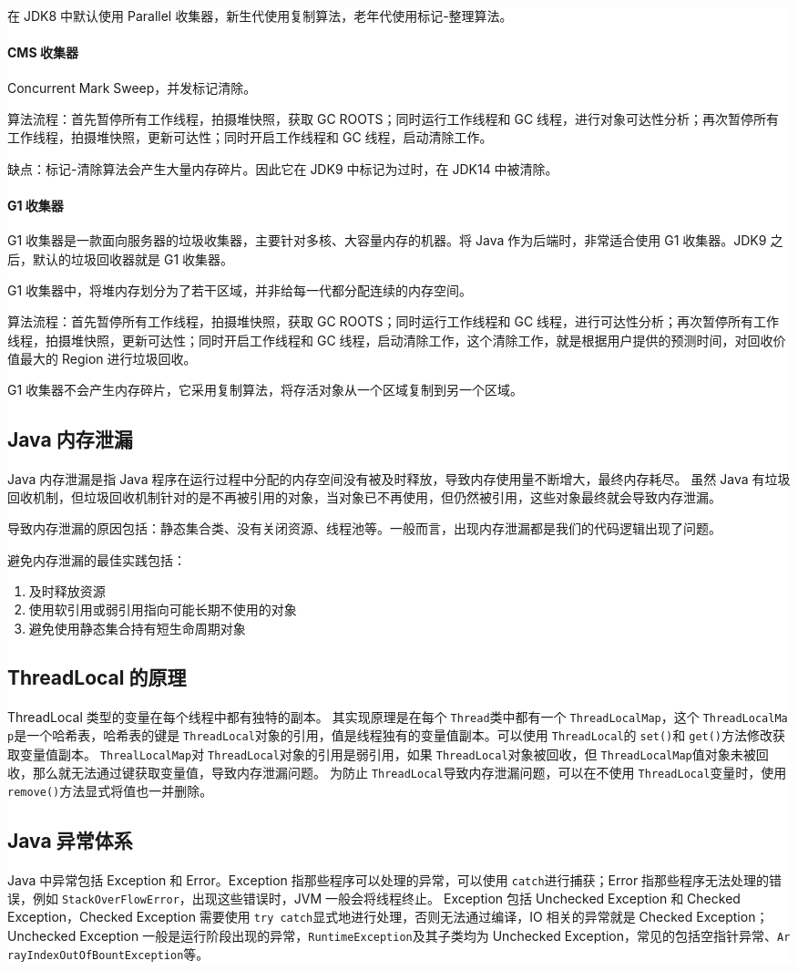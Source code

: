 在 JDK8 中默认使用 Parallel 收集器，新生代使用复制算法，老年代使用标记-整理算法。

#### CMS 收集器

Concurrent Mark Sweep，并发标记清除。

算法流程：首先暂停所有工作线程，拍摄堆快照，获取 GC ROOTS；同时运行工作线程和 GC 线程，进行对象可达性分析；再次暂停所有工作线程，拍摄堆快照，更新可达性；同时开启工作线程和 GC 线程，启动清除工作。

缺点：标记-清除算法会产生大量内存碎片。因此它在 JDK9 中标记为过时，在 JDK14 中被清除。

#### G1 收集器

G1 收集器是一款面向服务器的垃圾收集器，主要针对多核、大容量内存的机器。将 Java 作为后端时，非常适合使用 G1 收集器。JDK9 之后，默认的垃圾回收器就是 G1 收集器。

G1 收集器中，将堆内存划分为了若干区域，并非给每一代都分配连续的内存空间。

算法流程：首先暂停所有工作线程，拍摄堆快照，获取 GC ROOTS；同时运行工作线程和 GC 线程，进行可达性分析；再次暂停所有工作线程，拍摄堆快照，更新可达性；同时开启工作线程和 GC 线程，启动清除工作，这个清除工作，就是根据用户提供的预测时间，对回收价值最大的 Region 进行垃圾回收。

G1 收集器不会产生内存碎片，它采用复制算法，将存活对象从一个区域复制到另一个区域。

## Java 内存泄漏

Java 内存泄漏是指 Java 程序在运行过程中分配的内存空间没有被及时释放，导致内存使用量不断增大，最终内存耗尽。
虽然 Java 有垃圾回收机制，但垃圾回收机制针对的是不再被引用的对象，当对象已不再使用，但仍然被引用，这些对象最终就会导致内存泄漏。

导致内存泄漏的原因包括：静态集合类、没有关闭资源、线程池等。一般而言，出现内存泄漏都是我们的代码逻辑出现了问题。

避免内存泄漏的最佳实践包括：

1. 及时释放资源
2. 使用软引用或弱引用指向可能长期不使用的对象
3. 避免使用静态集合持有短生命周期对象

## ThreadLocal 的原理

ThreadLocal 类型的变量在每个线程中都有独特的副本。
其实现原理是在每个 `Thread`类中都有一个 `ThreadLocalMap`，这个 `ThreadLocalMap`是一个哈希表，哈希表的键是 `ThreadLocal`对象的引用，值是线程独有的变量值副本。可以使用 `ThreadLocal`的 `set()`和 `get()`方法修改获取变量值副本。
`ThrealLocalMap`对 `ThreadLocal`对象的引用是弱引用，如果 `ThreadLocal`对象被回收，但 `ThreadLocalMap`值对象未被回收，那么就无法通过键获取变量值，导致内存泄漏问题。
为防止 `ThreadLocal`导致内存泄漏问题，可以在不使用 `ThreadLocal`变量时，使用 `remove()`方法显式将值也一并删除。

## Java 异常体系

Java 中异常包括 Exception 和 Error。Exception 指那些程序可以处理的异常，可以使用 `catch`进行捕获；Error 指那些程序无法处理的错误，例如 `StackOverFlowError`，出现这些错误时，JVM 一般会将线程终止。
Exception 包括 Unchecked Exception 和 Checked Exception，Checked Exception 需要使用 `try catch`显式地进行处理，否则无法通过编译，IO 相关的异常就是 Checked Exception；Unchecked Exception 一般是运行阶段出现的异常，`RuntimeException`及其子类均为 Unchecked Exception，常见的包括空指针异常、`ArrayIndexOutOfBountException`等。

